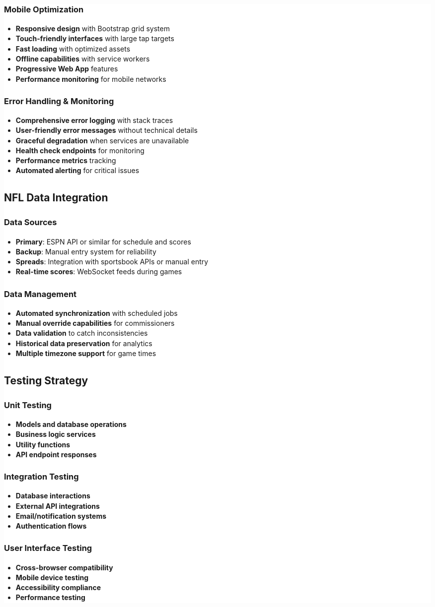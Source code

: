 ### Mobile Optimization
- **Responsive design** with Bootstrap grid system
- **Touch-friendly interfaces** with large tap targets
- **Fast loading** with optimized assets
- **Offline capabilities** with service workers
- **Progressive Web App** features
- **Performance monitoring** for mobile networks

### Error Handling & Monitoring
- **Comprehensive error logging** with stack traces
- **User-friendly error messages** without technical details
- **Graceful degradation** when services are unavailable
- **Health check endpoints** for monitoring
- **Performance metrics** tracking
- **Automated alerting** for critical issues

## NFL Data Integration

### Data Sources
- **Primary**: ESPN API or similar for schedule and scores
- **Backup**: Manual entry system for reliability
- **Spreads**: Integration with sportsbook APIs or manual entry
- **Real-time scores**: WebSocket feeds during games

### Data Management
- **Automated synchronization** with scheduled jobs
- **Manual override capabilities** for commissioners
- **Data validation** to catch inconsistencies
- **Historical data preservation** for analytics
- **Multiple timezone support** for game times

## Testing Strategy

### Unit Testing
- **Models and database operations**
- **Business logic services**
- **Utility functions**
- **API endpoint responses**

### Integration Testing
- **Database interactions**
- **External API integrations**
- **Email/notification systems**
- **Authentication flows**

### User Interface Testing
- **Cross-browser compatibility**
- **Mobile device testing**
- **Accessibility compliance**
- **Performance testing**
